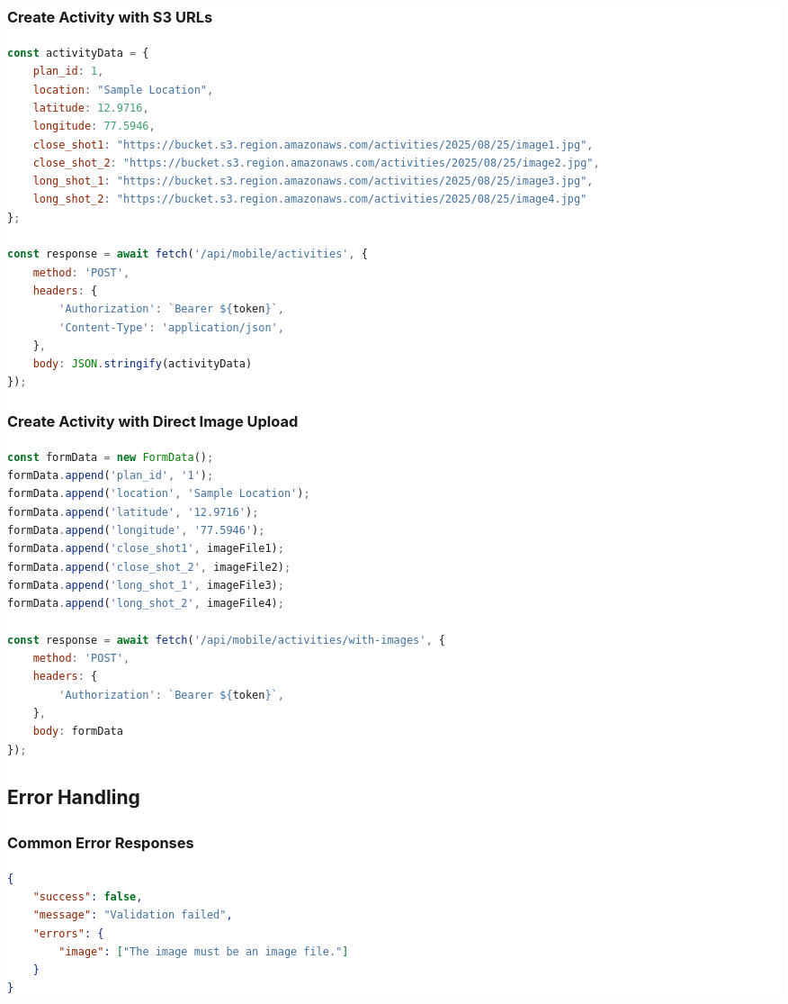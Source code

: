 ### Create Activity with S3 URLs
```javascript
const activityData = {
    plan_id: 1,
    location: "Sample Location",
    latitude: 12.9716,
    longitude: 77.5946,
    close_shot1: "https://bucket.s3.region.amazonaws.com/activities/2025/08/25/image1.jpg",
    close_shot_2: "https://bucket.s3.region.amazonaws.com/activities/2025/08/25/image2.jpg",
    long_shot_1: "https://bucket.s3.region.amazonaws.com/activities/2025/08/25/image3.jpg",
    long_shot_2: "https://bucket.s3.region.amazonaws.com/activities/2025/08/25/image4.jpg"
};

const response = await fetch('/api/mobile/activities', {
    method: 'POST',
    headers: {
        'Authorization': `Bearer ${token}`,
        'Content-Type': 'application/json',
    },
    body: JSON.stringify(activityData)
});
```

### Create Activity with Direct Image Upload
```javascript
const formData = new FormData();
formData.append('plan_id', '1');
formData.append('location', 'Sample Location');
formData.append('latitude', '12.9716');
formData.append('longitude', '77.5946');
formData.append('close_shot1', imageFile1);
formData.append('close_shot_2', imageFile2);
formData.append('long_shot_1', imageFile3);
formData.append('long_shot_2', imageFile4);

const response = await fetch('/api/mobile/activities/with-images', {
    method: 'POST',
    headers: {
        'Authorization': `Bearer ${token}`,
    },
    body: formData
});
```

## Error Handling

### Common Error Responses
```json
{
    "success": false,
    "message": "Validation failed",
    "errors": {
        "image": ["The image must be an image file."]
    }
}
```
